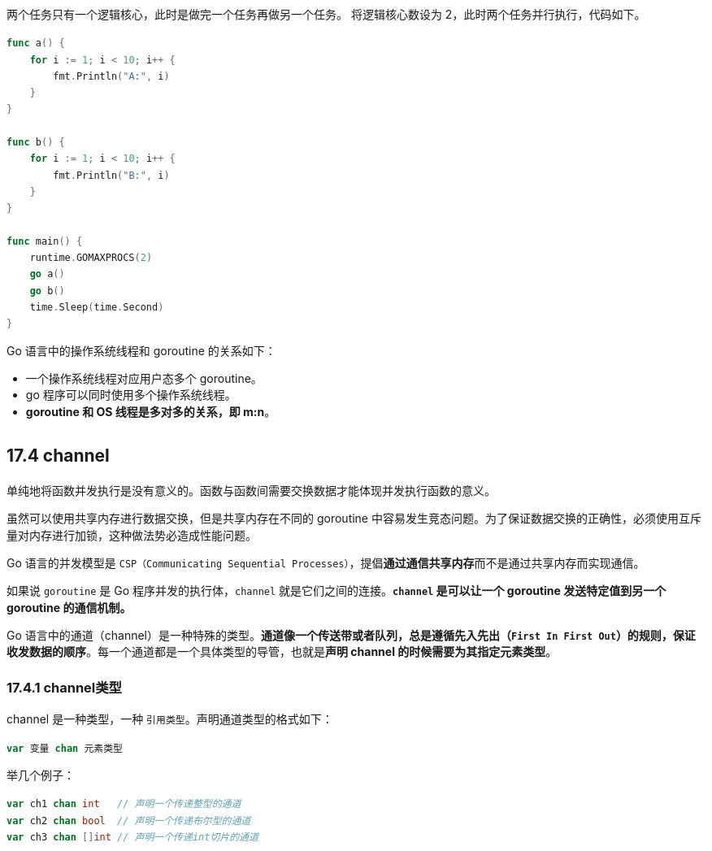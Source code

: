 两个任务只有一个逻辑核心，此时是做完一个任务再做另一个任务。 将逻辑核心数设为 2，此时两个任务并行执行，代码如下。

```go
func a() {
	for i := 1; i < 10; i++ {
		fmt.Println("A:", i)
	}
}

func b() {
	for i := 1; i < 10; i++ {
		fmt.Println("B:", i)
	}
}

func main() {
	runtime.GOMAXPROCS(2)
	go a()
	go b()
	time.Sleep(time.Second)
}
```

Go 语言中的操作系统线程和 goroutine 的关系如下：

* 一个操作系统线程对应用户态多个 goroutine。
* go 程序可以同时使用多个操作系统线程。
* **goroutine 和 OS 线程是多对多的关系，即 m:n**。


## 17.4 channel

单纯地将函数并发执行是没有意义的。函数与函数间需要交换数据才能体现并发执行函数的意义。

虽然可以使用共享内存进行数据交换，但是共享内存在不同的 goroutine 中容易发生竞态问题。为了保证数据交换的正确性，必须使用互斥量对内存进行加锁，这种做法势必造成性能问题。

Go 语言的并发模型是 `CSP（Communicating Sequential Processes）`，提倡**通过通信共享内存**而不是通过共享内存而实现通信。

如果说 `goroutine` 是 Go 程序并发的执行体，`channel` 就是它们之间的连接。**`channel` 是可以让一个 goroutine 发送特定值到另一个 goroutine 的通信机制。**

Go 语言中的通道（channel）是一种特殊的类型。**通道像一个传送带或者队列，总是遵循先入先出（`First In First Out`）的规则，保证收发数据的顺序**。每一个通道都是一个具体类型的导管，也就是**声明 channel 的时候需要为其指定元素类型**。

### 17.4.1 channel类型

channel 是一种类型，一种 `引用类型`。声明通道类型的格式如下：

```go
var 变量 chan 元素类型
```

举几个例子：

```go
var ch1 chan int   // 声明一个传递整型的通道
var ch2 chan bool  // 声明一个传递布尔型的通道
var ch3 chan []int // 声明一个传递int切片的通道
```
